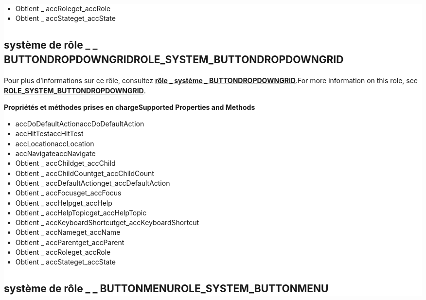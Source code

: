 -   <span data-ttu-id="2cf8b-185">Obtient \_ accRole</span><span class="sxs-lookup"><span data-stu-id="2cf8b-185">get\_accRole</span></span>
-   <span data-ttu-id="2cf8b-186">Obtient \_ accState</span><span class="sxs-lookup"><span data-stu-id="2cf8b-186">get\_accState</span></span>

## <a name="role_system_buttondropdowngrid"></a><span data-ttu-id="2cf8b-187">système de rôle \_ \_ BUTTONDROPDOWNGRID</span><span class="sxs-lookup"><span data-stu-id="2cf8b-187">ROLE\_SYSTEM\_BUTTONDROPDOWNGRID</span></span>

<span data-ttu-id="2cf8b-188">Pour plus d’informations sur ce rôle, consultez [**rôle \_ système \_ BUTTONDROPDOWNGRID**](object-roles.md).</span><span class="sxs-lookup"><span data-stu-id="2cf8b-188">For more information on this role, see [**ROLE\_SYSTEM\_BUTTONDROPDOWNGRID**](object-roles.md).</span></span>

<span data-ttu-id="2cf8b-189">**Propriétés et méthodes prises en charge**</span><span class="sxs-lookup"><span data-stu-id="2cf8b-189">**Supported Properties and Methods**</span></span>

-   <span data-ttu-id="2cf8b-190">accDoDefaultAction</span><span class="sxs-lookup"><span data-stu-id="2cf8b-190">accDoDefaultAction</span></span>
-   <span data-ttu-id="2cf8b-191">accHitTest</span><span class="sxs-lookup"><span data-stu-id="2cf8b-191">accHitTest</span></span>
-   <span data-ttu-id="2cf8b-192">accLocation</span><span class="sxs-lookup"><span data-stu-id="2cf8b-192">accLocation</span></span>
-   <span data-ttu-id="2cf8b-193">accNavigate</span><span class="sxs-lookup"><span data-stu-id="2cf8b-193">accNavigate</span></span>
-   <span data-ttu-id="2cf8b-194">Obtient \_ accChild</span><span class="sxs-lookup"><span data-stu-id="2cf8b-194">get\_accChild</span></span>
-   <span data-ttu-id="2cf8b-195">Obtient \_ accChildCount</span><span class="sxs-lookup"><span data-stu-id="2cf8b-195">get\_accChildCount</span></span>
-   <span data-ttu-id="2cf8b-196">Obtient \_ accDefaultAction</span><span class="sxs-lookup"><span data-stu-id="2cf8b-196">get\_accDefaultAction</span></span>
-   <span data-ttu-id="2cf8b-197">Obtient \_ accFocus</span><span class="sxs-lookup"><span data-stu-id="2cf8b-197">get\_accFocus</span></span>
-   <span data-ttu-id="2cf8b-198">Obtient \_ accHelp</span><span class="sxs-lookup"><span data-stu-id="2cf8b-198">get\_accHelp</span></span>
-   <span data-ttu-id="2cf8b-199">Obtient \_ accHelpTopic</span><span class="sxs-lookup"><span data-stu-id="2cf8b-199">get\_accHelpTopic</span></span>
-   <span data-ttu-id="2cf8b-200">Obtient \_ accKeyboardShortcut</span><span class="sxs-lookup"><span data-stu-id="2cf8b-200">get\_accKeyboardShortcut</span></span>
-   <span data-ttu-id="2cf8b-201">Obtient \_ accName</span><span class="sxs-lookup"><span data-stu-id="2cf8b-201">get\_accName</span></span>
-   <span data-ttu-id="2cf8b-202">Obtient \_ accParent</span><span class="sxs-lookup"><span data-stu-id="2cf8b-202">get\_accParent</span></span>
-   <span data-ttu-id="2cf8b-203">Obtient \_ accRole</span><span class="sxs-lookup"><span data-stu-id="2cf8b-203">get\_accRole</span></span>
-   <span data-ttu-id="2cf8b-204">Obtient \_ accState</span><span class="sxs-lookup"><span data-stu-id="2cf8b-204">get\_accState</span></span>

## <a name="role_system_buttonmenu"></a><span data-ttu-id="2cf8b-205">système de rôle \_ \_ BUTTONMENU</span><span class="sxs-lookup"><span data-stu-id="2cf8b-205">ROLE\_SYSTEM\_BUTTONMENU</span></span>
